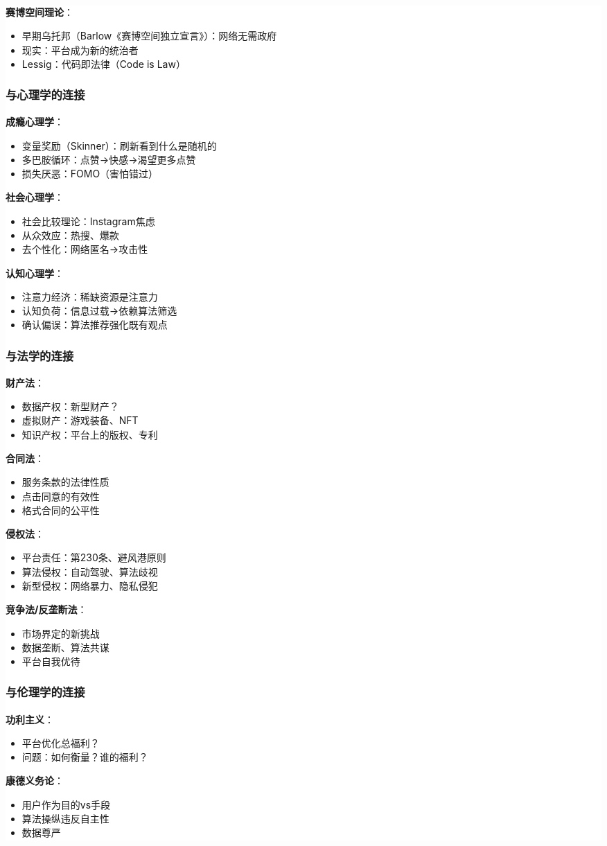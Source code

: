 **赛博空间理论**：
- 早期乌托邦（Barlow《赛博空间独立宣言》）：网络无需政府
- 现实：平台成为新的统治者
- Lessig：代码即法律（Code is Law）

### 与心理学的连接

**成瘾心理学**：
- 变量奖励（Skinner）：刷新看到什么是随机的
- 多巴胺循环：点赞→快感→渴望更多点赞
- 损失厌恶：FOMO（害怕错过）

**社会心理学**：
- 社会比较理论：Instagram焦虑
- 从众效应：热搜、爆款
- 去个性化：网络匿名→攻击性

**认知心理学**：
- 注意力经济：稀缺资源是注意力
- 认知负荷：信息过载→依赖算法筛选
- 确认偏误：算法推荐强化既有观点

### 与法学的连接

**财产法**：
- 数据产权：新型财产？
- 虚拟财产：游戏装备、NFT
- 知识产权：平台上的版权、专利

**合同法**：
- 服务条款的法律性质
- 点击同意的有效性
- 格式合同的公平性

**侵权法**：
- 平台责任：第230条、避风港原则
- 算法侵权：自动驾驶、算法歧视
- 新型侵权：网络暴力、隐私侵犯

**竞争法/反垄断法**：
- 市场界定的新挑战
- 数据垄断、算法共谋
- 平台自我优待

### 与伦理学的连接

**功利主义**：
- 平台优化总福利？
- 问题：如何衡量？谁的福利？

**康德义务论**：
- 用户作为目的vs手段
- 算法操纵违反自主性
- 数据尊严
